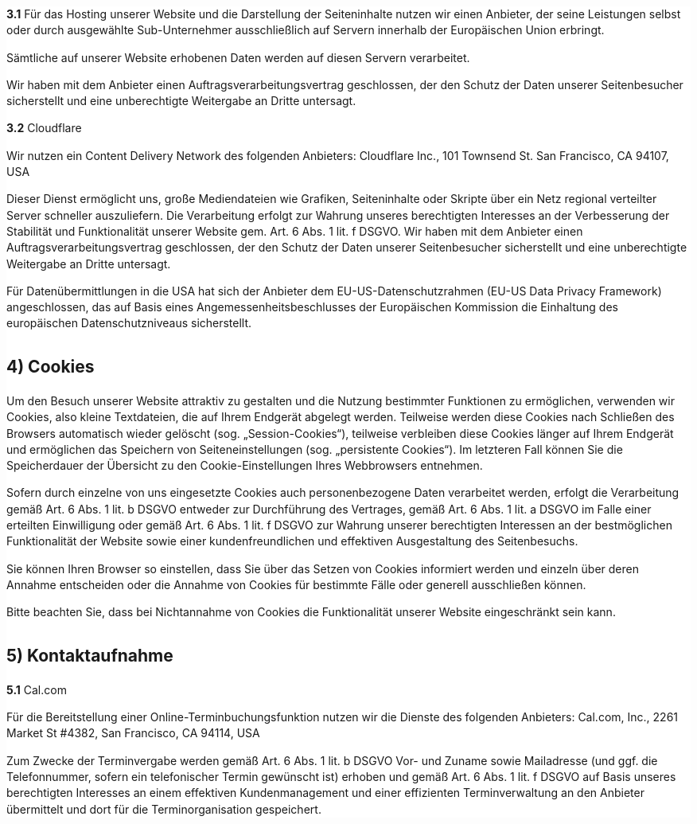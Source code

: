 **3.1** Für das Hosting unserer Website und die Darstellung der Seiteninhalte nutzen wir einen Anbieter, der seine Leistungen selbst oder durch ausgewählte Sub-Unternehmer ausschließlich auf Servern innerhalb der Europäischen Union erbringt.

Sämtliche auf unserer Website erhobenen Daten werden auf diesen Servern verarbeitet.

Wir haben mit dem Anbieter einen Auftragsverarbeitungsvertrag geschlossen, der den Schutz der Daten unserer Seitenbesucher sicherstellt und eine unberechtigte Weitergabe an Dritte untersagt.

**3.2** Cloudflare

Wir nutzen ein Content Delivery Network des folgenden Anbieters: Cloudflare Inc., 101 Townsend St. San Francisco, CA 94107, USA

Dieser Dienst ermöglicht uns, große Mediendateien wie Grafiken, Seiteninhalte oder Skripte über ein Netz regional verteilter Server schneller auszuliefern. Die Verarbeitung erfolgt zur Wahrung unseres berechtigten Interesses an der Verbesserung der Stabilität und Funktionalität unserer Website gem. Art. 6 Abs. 1 lit. f DSGVO. Wir haben mit dem Anbieter einen Auftragsverarbeitungsvertrag geschlossen, der den Schutz der Daten unserer Seitenbesucher sicherstellt und eine unberechtigte Weitergabe an Dritte untersagt.

Für Datenübermittlungen in die USA hat sich der Anbieter dem EU-US-Datenschutzrahmen (EU-US Data Privacy Framework) angeschlossen, das auf Basis eines Angemessenheitsbeschlusses der Europäischen Kommission die Einhaltung des europäischen Datenschutzniveaus sicherstellt.

## 4) Cookies

Um den Besuch unserer Website attraktiv zu gestalten und die Nutzung bestimmter Funktionen zu ermöglichen, verwenden wir Cookies, also kleine Textdateien, die auf Ihrem Endgerät abgelegt werden. Teilweise werden diese Cookies nach Schließen des Browsers automatisch wieder gelöscht (sog. „Session-Cookies“), teilweise verbleiben diese Cookies länger auf Ihrem Endgerät und ermöglichen das Speichern von Seiteneinstellungen (sog. „persistente Cookies“). Im letzteren Fall können Sie die Speicherdauer der Übersicht zu den Cookie-Einstellungen Ihres Webbrowsers entnehmen.

Sofern durch einzelne von uns eingesetzte Cookies auch personenbezogene Daten verarbeitet werden, erfolgt die Verarbeitung gemäß Art. 6 Abs. 1 lit. b DSGVO entweder zur Durchführung des Vertrages, gemäß Art. 6 Abs. 1 lit. a DSGVO im Falle einer erteilten Einwilligung oder gemäß Art. 6 Abs. 1 lit. f DSGVO zur Wahrung unserer berechtigten Interessen an der bestmöglichen Funktionalität der Website sowie einer kundenfreundlichen und effektiven Ausgestaltung des Seitenbesuchs.

Sie können Ihren Browser so einstellen, dass Sie über das Setzen von Cookies informiert werden und einzeln über deren Annahme entscheiden oder die Annahme von Cookies für bestimmte Fälle oder generell ausschließen können.

Bitte beachten Sie, dass bei Nichtannahme von Cookies die Funktionalität unserer Website eingeschränkt sein kann.

## 5) Kontaktaufnahme

**5.1** Cal.com

Für die Bereitstellung einer Online-Terminbuchungsfunktion nutzen wir die Dienste des folgenden Anbieters: Cal.com, Inc., 2261 Market St #4382, San Francisco, CA 94114, USA

Zum Zwecke der Terminvergabe werden gemäß Art. 6 Abs. 1 lit. b DSGVO Vor- und Zuname sowie Mailadresse (und ggf. die Telefonnummer, sofern ein telefonischer Termin gewünscht ist) erhoben und gemäß Art. 6 Abs. 1 lit. f DSGVO auf Basis unseres berechtigten Interesses an einem effektiven Kundenmanagement und einer effizienten Terminverwaltung an den Anbieter übermittelt und dort für die Terminorganisation gespeichert.
